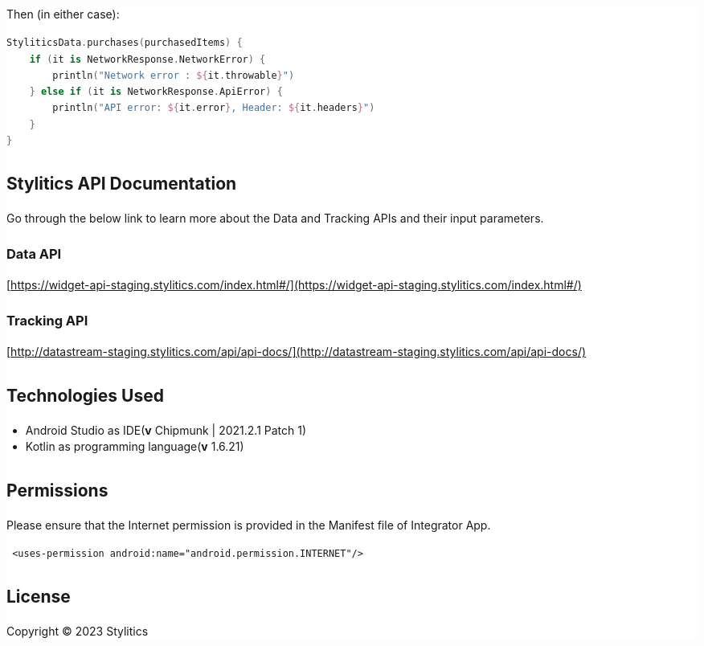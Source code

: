 Then (in either case):

```kotlin
StyliticsData.purchases(purchasedItems) {  
	if (it is NetworkResponse.NetworkError) {
		println("Network error : ${it.throwable}")  
	} else if (it is NetworkResponse.ApiError) {
		println("API error: ${it.error}, Header: ${it.headers}")  
	}
}
```

## Stylitics API Documentation

Go through the below link to learn more about the Data and Tracking APIs and their input parameters.

### Data API

[https://widget-api-staging.stylitics.com/index.html#/](https://widget-api-staging.stylitics.com/index.html#/)

### Tracking API

[http://datastream-staging.stylitics.com/api/api-docs/](http://datastream-staging.stylitics.com/api/api-docs/)

## Technologies Used

- Android Studio as IDE(**v** Chipmunk | 2021.2.1 Patch 1)
- Kotlin as programming language(**v** 1.6.21)

## Permissions

Please ensure that the Internet permission is provided in the Manifest file of Integrator App.

```
 <uses-permission android:name="android.permission.INTERNET"/>
```

## License

Copyright © 2023 Stylitics

